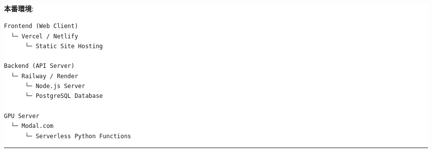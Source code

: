 **本番環境**:
```
Frontend (Web Client)
  └─ Vercel / Netlify
      └─ Static Site Hosting

Backend (API Server)
  └─ Railway / Render
      └─ Node.js Server
      └─ PostgreSQL Database

GPU Server
  └─ Modal.com
      └─ Serverless Python Functions
```

---
